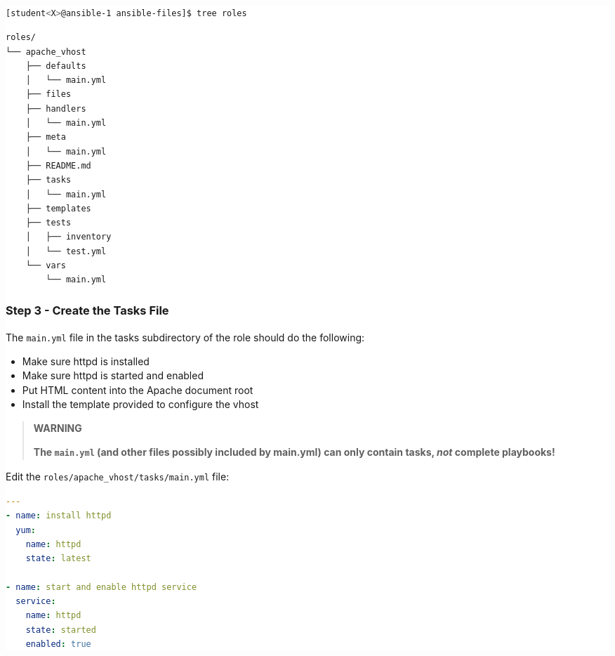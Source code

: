 ```bash
[student<X>@ansible-1 ansible-files]$ tree roles
```

```text
roles/
└── apache_vhost
    ├── defaults
    │   └── main.yml
    ├── files
    ├── handlers
    │   └── main.yml
    ├── meta
    │   └── main.yml
    ├── README.md
    ├── tasks
    │   └── main.yml
    ├── templates
    ├── tests
    │   ├── inventory
    │   └── test.yml
    └── vars
        └── main.yml
```

### Step 3 - Create the Tasks File

The `main.yml` file in the tasks subdirectory of the role should do the following:

* Make sure httpd is installed
* Make sure httpd is started and enabled
* Put HTML content into the Apache document root
* Install the template provided to configure the vhost

> **WARNING**
>
> **The `main.yml` (and other files possibly included by main.yml) can only contain tasks, *not* complete playbooks!**

Edit the `roles/apache_vhost/tasks/main.yml` file:

```yaml
---
- name: install httpd
  yum:
    name: httpd
    state: latest

- name: start and enable httpd service
  service:
    name: httpd
    state: started
    enabled: true
```
